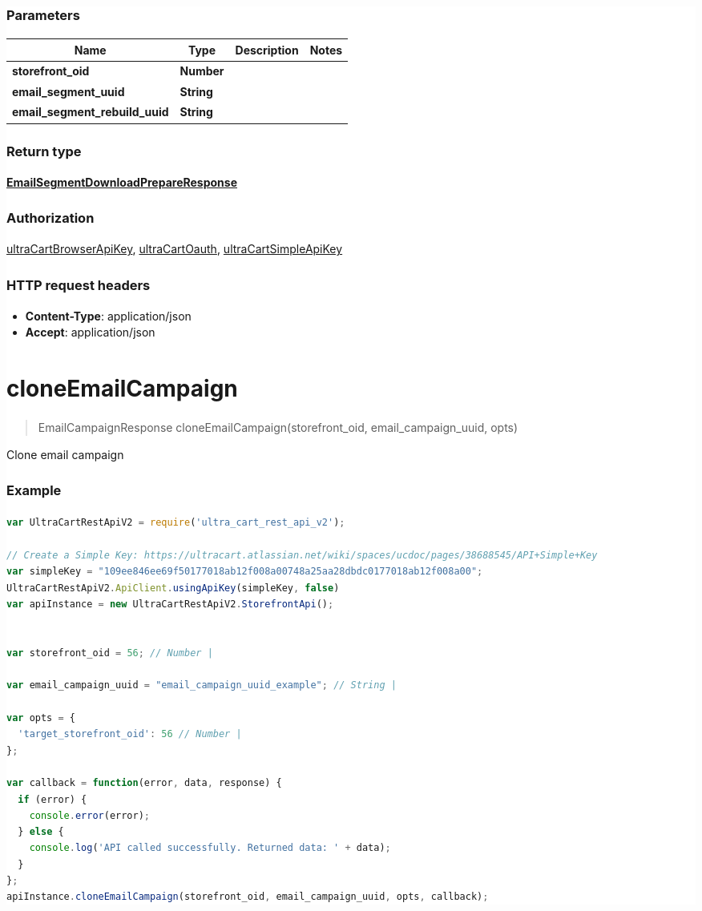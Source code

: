### Parameters

Name | Type | Description  | Notes
------------- | ------------- | ------------- | -------------
 **storefront_oid** | **Number**|  | 
 **email_segment_uuid** | **String**|  | 
 **email_segment_rebuild_uuid** | **String**|  | 

### Return type

[**EmailSegmentDownloadPrepareResponse**](EmailSegmentDownloadPrepareResponse.md)

### Authorization

[ultraCartBrowserApiKey](../README.md#ultraCartBrowserApiKey), [ultraCartOauth](../README.md#ultraCartOauth), [ultraCartSimpleApiKey](../README.md#ultraCartSimpleApiKey)

### HTTP request headers

 - **Content-Type**: application/json
 - **Accept**: application/json

<a name="cloneEmailCampaign"></a>
# **cloneEmailCampaign**
> EmailCampaignResponse cloneEmailCampaign(storefront_oid, email_campaign_uuid, opts)

Clone email campaign

### Example
```javascript
var UltraCartRestApiV2 = require('ultra_cart_rest_api_v2');

// Create a Simple Key: https://ultracart.atlassian.net/wiki/spaces/ucdoc/pages/38688545/API+Simple+Key
var simpleKey = "109ee846ee69f50177018ab12f008a00748a25aa28dbdc0177018ab12f008a00";
UltraCartRestApiV2.ApiClient.usingApiKey(simpleKey, false)
var apiInstance = new UltraCartRestApiV2.StorefrontApi();


var storefront_oid = 56; // Number | 

var email_campaign_uuid = "email_campaign_uuid_example"; // String | 

var opts = { 
  'target_storefront_oid': 56 // Number | 
};

var callback = function(error, data, response) {
  if (error) {
    console.error(error);
  } else {
    console.log('API called successfully. Returned data: ' + data);
  }
};
apiInstance.cloneEmailCampaign(storefront_oid, email_campaign_uuid, opts, callback);
```
